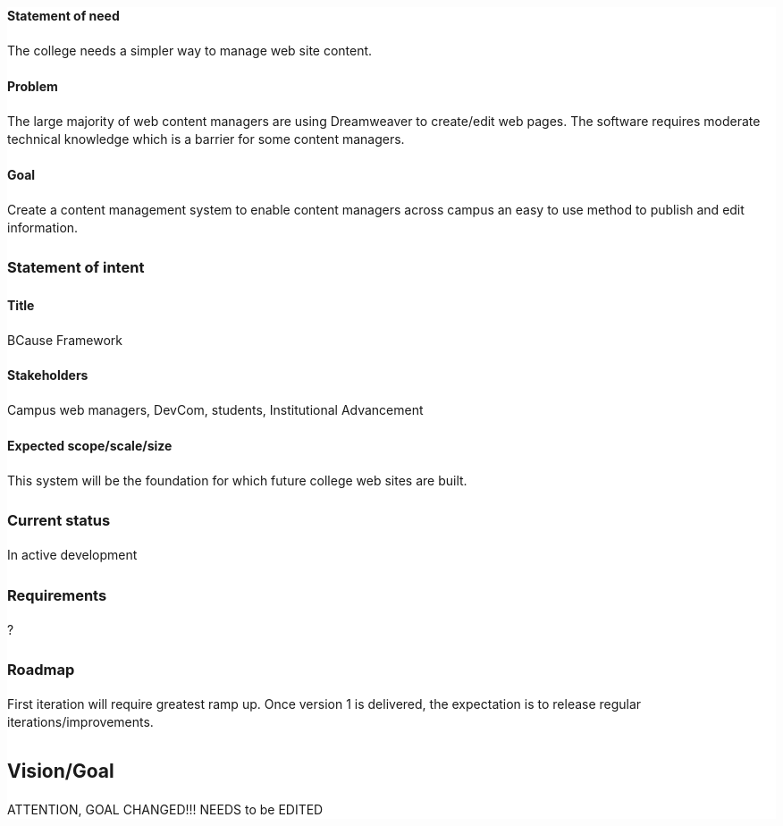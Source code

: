 <span id="statement-of-need"></span>
#### Statement of need

The college needs a simpler way to manage web site content.

<span id="problem"></span>
#### Problem

The large majority of web content managers are using Dreamweaver to create/edit web pages. The software requires moderate technical knowledge which is a barrier for some content managers.

<span id="goal"></span>
#### Goal

Create a content management system to enable content managers across campus an easy to use method to publish and edit information.

<span id="statement-of-intent"></span>
### Statement of intent 

<span id="title"></span>
#### Title

BCause Framework

<span id="stakeholders"></span>
#### Stakeholders 

Campus web managers, DevCom, students, Institutional Advancement

<span id="expected-scopescalesize"></span>
#### Expected scope/scale/size

This system will be the foundation for which future college web sites are built. 

<span id="current-status"></span>
### Current status 
In active development

<span id="requirements"></span>
### Requirements 
?

<span id="roadmap"></span>
### Roadmap

First iteration will require greatest ramp up. Once version 1 is delivered, the expectation is to release regular iterations/improvements.

<span id="visiongoal"></span>
## Vision/Goal

ATTENTION, GOAL CHANGED!!!  NEEDS to be EDITED
